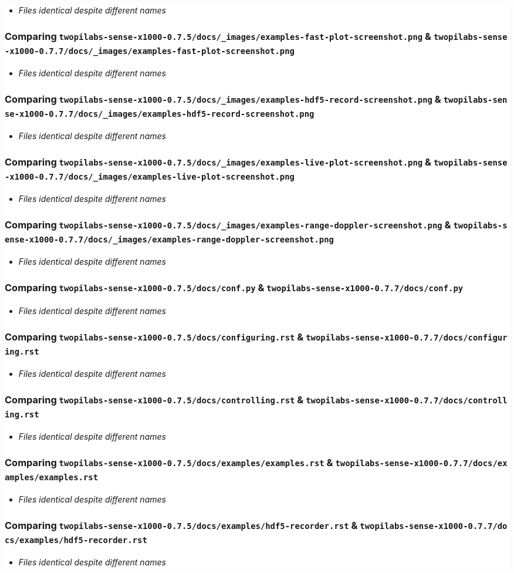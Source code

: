  * *Files identical despite different names*

### Comparing `twopilabs-sense-x1000-0.7.5/docs/_images/examples-fast-plot-screenshot.png` & `twopilabs-sense-x1000-0.7.7/docs/_images/examples-fast-plot-screenshot.png`

 * *Files identical despite different names*

### Comparing `twopilabs-sense-x1000-0.7.5/docs/_images/examples-hdf5-record-screenshot.png` & `twopilabs-sense-x1000-0.7.7/docs/_images/examples-hdf5-record-screenshot.png`

 * *Files identical despite different names*

### Comparing `twopilabs-sense-x1000-0.7.5/docs/_images/examples-live-plot-screenshot.png` & `twopilabs-sense-x1000-0.7.7/docs/_images/examples-live-plot-screenshot.png`

 * *Files identical despite different names*

### Comparing `twopilabs-sense-x1000-0.7.5/docs/_images/examples-range-doppler-screenshot.png` & `twopilabs-sense-x1000-0.7.7/docs/_images/examples-range-doppler-screenshot.png`

 * *Files identical despite different names*

### Comparing `twopilabs-sense-x1000-0.7.5/docs/conf.py` & `twopilabs-sense-x1000-0.7.7/docs/conf.py`

 * *Files identical despite different names*

### Comparing `twopilabs-sense-x1000-0.7.5/docs/configuring.rst` & `twopilabs-sense-x1000-0.7.7/docs/configuring.rst`

 * *Files identical despite different names*

### Comparing `twopilabs-sense-x1000-0.7.5/docs/controlling.rst` & `twopilabs-sense-x1000-0.7.7/docs/controlling.rst`

 * *Files identical despite different names*

### Comparing `twopilabs-sense-x1000-0.7.5/docs/examples/examples.rst` & `twopilabs-sense-x1000-0.7.7/docs/examples/examples.rst`

 * *Files identical despite different names*

### Comparing `twopilabs-sense-x1000-0.7.5/docs/examples/hdf5-recorder.rst` & `twopilabs-sense-x1000-0.7.7/docs/examples/hdf5-recorder.rst`

 * *Files identical despite different names*

